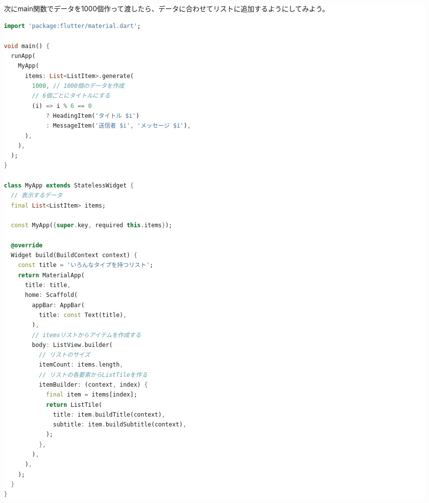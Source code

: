 次にmain関数でデータを1000個作って渡したら、データに合わせてリストに追加するようにしてみよう。

```dart
import 'package:flutter/material.dart';

void main() {
  runApp(
    MyApp(
      items: List<ListItem>.generate(
        1000, // 1000個のデータを作成
        // 6個ごとにタイトルにする
        (i) => i % 6 == 0
            ? HeadingItem('タイトル $i')
            : MessageItem('送信者 $i', 'メッセージ $i'),
      ),
    ),
  );
}

class MyApp extends StatelessWidget {
  // 表示するデータ
  final List<ListItem> items;

  const MyApp({super.key, required this.items});

  @override
  Widget build(BuildContext context) {
    const title = 'いろんなタイプを持つリスト';
    return MaterialApp(
      title: title,
      home: Scaffold(
        appBar: AppBar(
          title: const Text(title),
        ),
        // itemsリストからアイテムを作成する
        body: ListView.builder(
          // リストのサイズ
          itemCount: items.length,
          // リストの各要素からListTileを作る
          itemBuilder: (context, index) {
            final item = items[index];
            return ListTile(
              title: item.buildTitle(context),
              subtitle: item.buildSubtitle(context),
            );
          },
        ),
      ),
    );
  }
}
```
